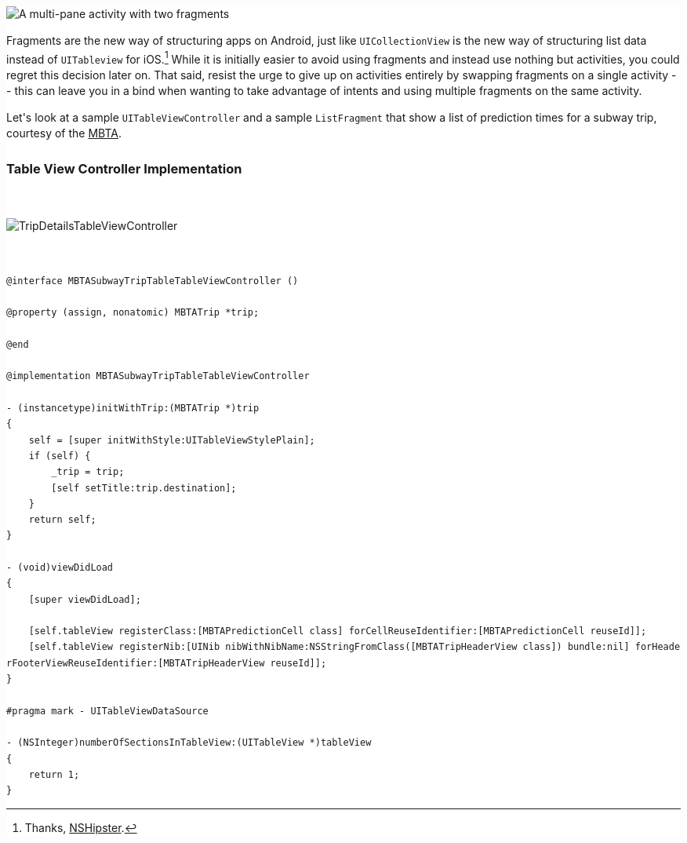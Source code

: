<img alt="A multi-pane activity with two fragments" src="{{ site.images_path }}/issue-11/multipane_view_tablet.png">
 
Fragments are the new way of structuring apps on Android, just like `UICollectionView` is the new way of structuring list data instead of `UITableview` for iOS.[^5]  While it is initially easier to avoid using fragments and instead use nothing but activities, you could regret this decision later on. That said, resist the urge to give up on activities entirely by swapping fragments on a single activity -- this can leave you in a bind when wanting to take advantage of intents and using multiple fragments on the same activity.

Let's look at a sample `UITableViewController` and a sample `ListFragment` that show a list of prediction times for a subway trip, courtesy of the [MBTA](http://www.mbta.com/rider_tools/developers/default.asp?id=21898).

### Table View Controller Implementation

&nbsp;

<img alt="TripDetailsTableViewController" src="{{ site.images_path }}/issue-11//IMG_0095.PNG" width="50%">

&nbsp;

    @interface MBTASubwayTripTableTableViewController ()
    
    @property (assign, nonatomic) MBTATrip *trip;
    
    @end
    
    @implementation MBTASubwayTripTableTableViewController
    
    - (instancetype)initWithTrip:(MBTATrip *)trip
    {
        self = [super initWithStyle:UITableViewStylePlain];
        if (self) {
            _trip = trip;
            [self setTitle:trip.destination];
        }
        return self;
    }
    
    - (void)viewDidLoad
    {
        [super viewDidLoad];
        
        [self.tableView registerClass:[MBTAPredictionCell class] forCellReuseIdentifier:[MBTAPredictionCell reuseId]];
        [self.tableView registerNib:[UINib nibWithNibName:NSStringFromClass([MBTATripHeaderView class]) bundle:nil] forHeaderFooterViewReuseIdentifier:[MBTATripHeaderView reuseId]];
    }
    
    #pragma mark - UITableViewDataSource
    
    - (NSInteger)numberOfSectionsInTableView:(UITableView *)tableView
    {
        return 1;
    }
    

[^1]: [Source](http://www.prnewswire.com/news-releases/strategy-analytics-android-captures-79-percent-share-of-global-smartphone-shipments-in-2013-242563381.html)
[^2]: See Google's documentation for supporting multiple screen sizes [here](http://developer.android.com/guide/practices/screens_support.html).
[^3]: [Intents documentation](http://developer.android.com/reference/android/content/Intent.html)
[^4]: See Google's documentation for [multi-pane tablet view](http://developer.android.com/design/patterns/multi-pane-layouts.html) for more information.
[^5]: Thanks, [NSHipster](http://nshipster.com/uicollectionview/).